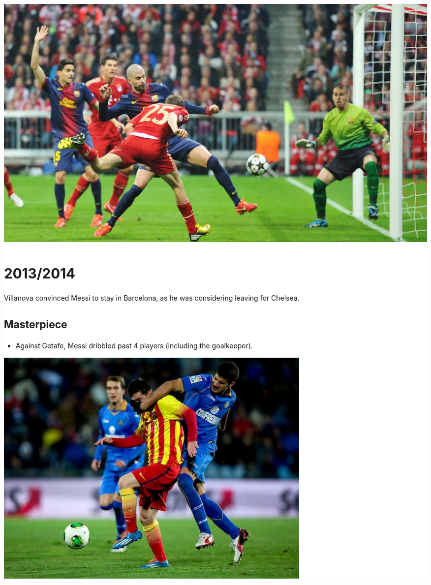 ![alt text](image-77.png)

# 2013/2014

Villanova convinced Messi to stay in Barcelona, as he was considering leaving for Chelsea.

## Masterpiece
- Against Getafe, Messi dribbled past 4 players (including the goalkeeper).

<img src="image-7.png" alt="drawing" width="600"/>
